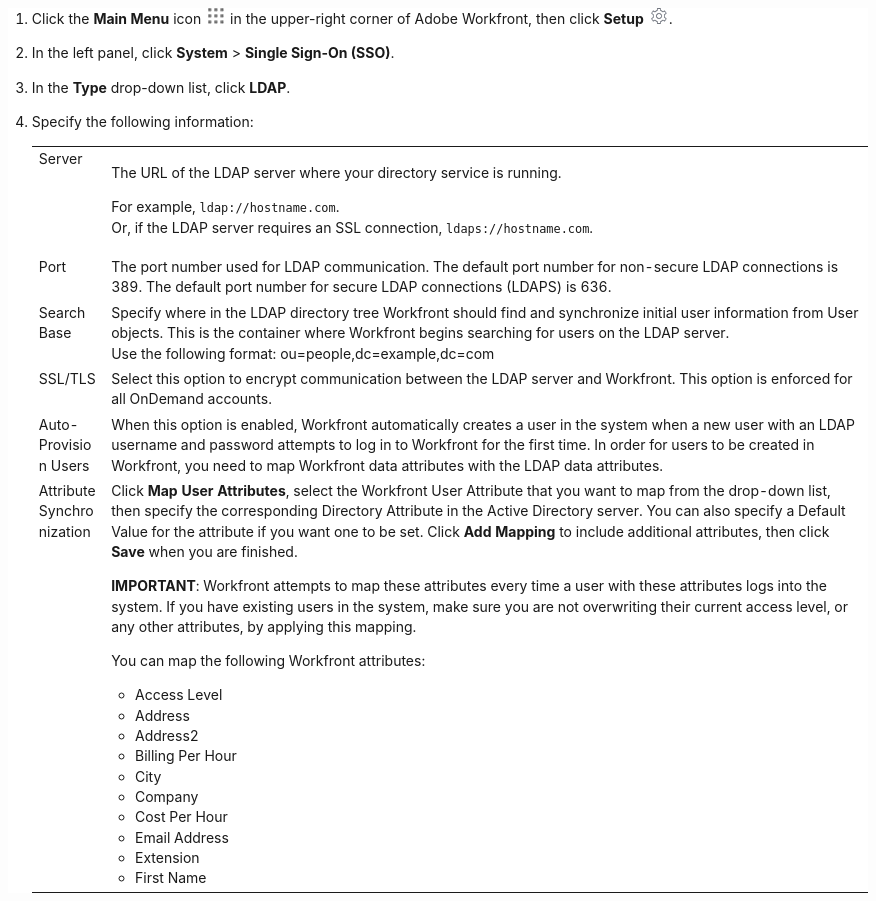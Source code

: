 1. Click the **Main Menu** icon ![](assets/main-menu-icon.png) in the upper-right corner of Adobe Workfront, then click **Setup** ![](assets/gear-icon-settings.png).

1. In the left panel, click **System** > **Single Sign-On (SSO)**.

1. In the **Type** drop-down list, click **LDAP**.

1. Specify the following information:

   <table style="table-layout:auto"> 
    <col> 
    <col> 
    <tbody> 
     <tr> 
      <td role="rowheader">Server</td> 
      <td> <p>The URL of the LDAP server where your directory service is running.</p> <p>For example, <code>ldap://hostname.com</code>.<br>Or, if the LDAP server requires an SSL connection, <code>ldaps://hostname.com</code>.</p> </td> 
     </tr> 
     <tr> 
      <td role="rowheader">Port</td> 
      <td>The port number used for LDAP communication. The default port number for non-secure LDAP connections is 389. The default port number for secure LDAP connections (LDAPS) is 636.</td> 
     </tr> 
     <tr> 
      <td role="rowheader">Search Base</td> 
      <td>Specify where in the LDAP directory tree Workfront should find and synchronize initial user information from User objects. This is the container where Workfront begins searching for users on the LDAP server.<br>Use the following format: ou=people,dc=example,dc=com</td> 
     </tr> 
     <tr> 
      <td role="rowheader">SSL/TLS</td> 
      <td>Select this option to encrypt communication between the LDAP server and Workfront. This option is enforced for all OnDemand accounts.</td> 
     </tr> 
     <tr> 
      <td role="rowheader">Auto-Provision Users</td> 
      <td>When this option is enabled, Workfront automatically creates a user in the system when a new user with an LDAP username and password attempts to log in to Workfront for the first time. In order for users to be created in Workfront, you need to map Workfront data attributes with the LDAP data attributes.</td> 
     </tr> 
     <tr> 
      <td role="rowheader">Attribute Synchronization</td> 
      <td>Click <strong>Map User Attributes</strong>, select the Workfront User Attribute that you want to map from the drop-down list, then specify the corresponding Directory Attribute in the Active Directory server. You can also specify a Default Value for the attribute if you want one to be set. Click <strong>Add Mapping</strong> to include additional attributes, then click <strong>Save</strong> when you are finished.<p><b>IMPORTANT</b>:  Workfront attempts to map these attributes every time a user with these attributes logs into the system. If you have existing users in the system, make sure you are not overwriting their current access level, or any other attributes, by applying this mapping. </p><p>You can map the following Workfront attributes:</p> 
       <ul> 
        <li>Access Level</li> 
        <li>Address</li> 
        <li>Address2</li> 
        <li>Billing Per Hour</li> 
        <li>City</li> 
        <li>Company</li> 
        <li>Cost Per Hour</li> 
        <li>Email Address</li> 
        <li>Extension</li> 
        <li>First Name</li> 